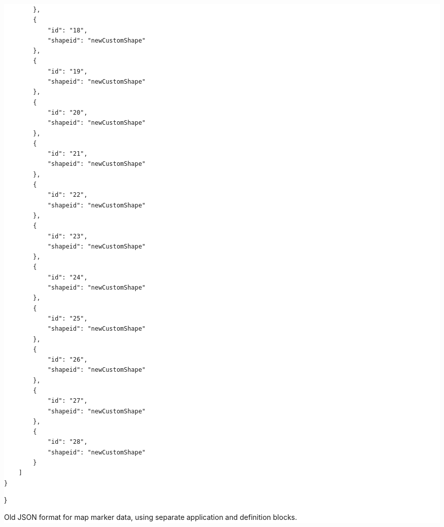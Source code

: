             },
            {
                "id": "18",
                "shapeid": "newCustomShape"
            },
            {
                "id": "19",
                "shapeid": "newCustomShape"
            },
            {
                "id": "20",
                "shapeid": "newCustomShape"
            },
            {
                "id": "21",
                "shapeid": "newCustomShape"
            },
            {
                "id": "22",
                "shapeid": "newCustomShape"
            },
            {
                "id": "23",
                "shapeid": "newCustomShape"
            },
            {
                "id": "24",
                "shapeid": "newCustomShape"
            },
            {
                "id": "25",
                "shapeid": "newCustomShape"
            },
            {
                "id": "26",
                "shapeid": "newCustomShape"
            },
            {
                "id": "27",
                "shapeid": "newCustomShape"
            },
            {
                "id": "28",
                "shapeid": "newCustomShape"
            }
        ]
    }
}
</code></pre>


<p class='text-success'>Old JSON format for map marker data, using separate application and definition blocks.</p>
